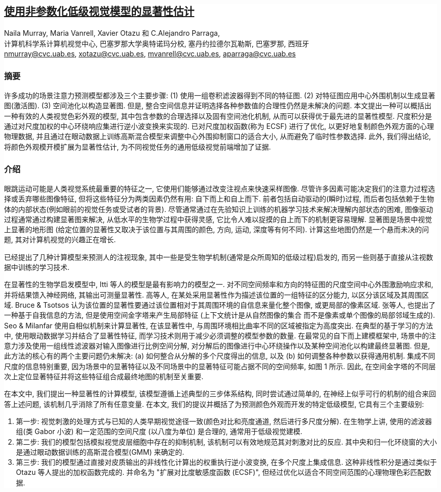 ## [使用非参数化低级视觉模型的显著性估计](http://www.cvc.uab.es/people/aparraga/Publications/CVPR/Murray_etal_CVPR2011.PDF)

Naila Murray, Maria Vanrell, Xavier Otazu 和 C.Alejandro Parraga,  
计算机科学系计算机视觉中心, 巴塞罗那大学奥特诺玛分校, 塞丹约拉德尔瓦勒斯, 巴塞罗那, 西班牙  
nmurray@cvc.uab.es, xotazu@cvc.uab.es, mvanrell@cvc.uab.es, aparraga@cvc.uab.es  

### 摘要
许多成功的场景注意力预测模型都涉及三个主要步骤: (1) 使用一组卷积滤波器得到不同的特征图.
(2) 对特征图应用中心外围机制以生成显著图(激活图). (3) 空间池化以构造显著图.
但是, 整合空间信息并证明选择各种参数值的合理性仍然是未解决的问题.
本文提出一种可以概括出一种有效的人类视觉色彩外观的模型, 其中包含参数的合理选择以及固有空间池化机制,
从而可以获得优于最先进的显著性模型.
尺度积分是通过对尺度加权的中心环绕响应集进行逆小波变换来实现的.
已对尺度加权函数(称为 ECSF) 进行了优化, 以更好地复制颜色外观方面的心理物理数据,
并且通过在眼动数据上训练高斯混合模型来调整中心外围抑制窗口的适合大小, 从而避免了临时性参数选择.
此外, 我们得出结论, 将颜色外观模开模扩展为显著性估计, 为不同视觉任务的通用低级视觉前端增加了证据.

### 介绍
眼跳运动可能是人类视觉系统最重要的特征之一, 它使用们能够通过改变注视点来快速采样图像.
尽管许多因素可能决定我们的注意力过程选择或丢弃哪些图像特征, 但将这些特征分为两类因素仍然有用:
自下而上和自上而下. 前者包括自动驱动的(瞬时)过程, 而后者包括依赖于生物体的内部状态(例如眼前的视觉任务或受试者的背景).
尽管通常通过在先验知识上训练的机器学习技术来解决理解内部状态的困难, 图像驱动过程通常通过构建显著图来解决,
从低水平的生物学过程中获得灵感, 它比令人难以捉摸的自上而下的机制更容易理解.
显著图是场景中视觉上显著的地形图 (给定位置的显著性又取决于该位置与其周围的颜色, 方向, 运动, 深度等有何不同).
计算这些地图仍然是一个悬而未决的问题, 其对计算机视觉的兴趣正在增长.

已经提出了几种计算模型来预测人的注视现象, 其中一些是受生物学机制(通常是众所周知的低级过程)启发的, 
而另一些则基于直接从注视数据中训练的学习技术.

在显著性的生物学启发模型中, Itti 等人的模型是最有影响力的模型之一.
对不同空间频率和方向的特征图的尺度空间中心外围激励响应求和, 并将结果馈入神经网络, 其输出可测量显著性.
高等人, 在某处采用显著性作为描述该位置的一组特征的区分能力, 以区分该区域及其周围区域.
Bruce & Tsotsos 认为该位置的显著性要通过该位置相对于其周围环境的自信息来量化整个图像, 或更局部的像素区域.
张等人, 也提出了一种基于自我信息的方法, 但是使用空间金字塔来产生局部特征 (上下文统计是从自然图像的集合
而不是像素或单个图像的局部邻域生成的).
Seo & Milanfar 使用自相似机制来计算显著性, 在该显著性中, 与周围环境相比曲率不同的区域被指定为高度突出.
在典型的基于学习的方法中, 使用眼动数据学习并结合了显著性特征, 而学习技术则用于减少必须调整的模型参数的数量.
在最常见的自下而上建模框架中, 场景中的注意力涉及使用一组线性滤波器对输入图像进行比例空间分解,
对分解后的图像进行中心环绕操作以及某种空间池化以构建最终显著图. 但是, 此方法的核心有的两个主要问题仍未解决:
(a) 如何整合从分解的多个尺度得出的信息, 以及 (b) 如何调整各种参数以获得通用机制.
集成不同尺度的信息特别重要, 因为场景中的显著特征以及不同场景中的显著特征可能占据不同的空间频率, 如图 1 所示.
因此, 在空间金字塔的不同层次上定位显著特征并将这些特征组合成最终地图的机制至关重要.

在本文中, 我们提出一种显著性的计算模型, 该模型遵循上述典型的三步体系结构, 同时尝试通过简单的,
在神经上似乎可行的机制的组合来回答上述问题, 该机制几乎消除了所有任意变量.
在本文, 我们的提议并概括了为预测颜色外观而开发的特定低级模型, 它具有三个主要级别:
1. 第一步: 视觉刺激的处理方式与已知的人类早期视觉途径一致(颜色对比和亮度通道, 然后进行多尺度分解).
在生物学上讲, 使用的滤波器组(类 Gabor 小波) 和一定范围的空间尺度 (以八度为单位) 是合理的, 通常用于低级视觉建模.
2. 第二步: 我们的模型包括模拟视觉皮层细胞中存在的抑制机制, 该机制可以有效地规范其对刺激对比的反应.
其中央和归一化环绕窗的大小是通过眼动数据训练的高斯混合模型(GMM) 来确定的.
3. 第三步: 我们的模型通过直接对皮质输出的非线性化计算出的权重执行逆小波变换, 在多个尺度上集成信息.
这种非线性积分是通过类似于 Otazu 等人提出的加权函数完成的. 并命名为 "扩展对比度敏感度函数 (ECSF)",
但经过优化以适合不同空间范围的心理物理色彩匹配数据.
